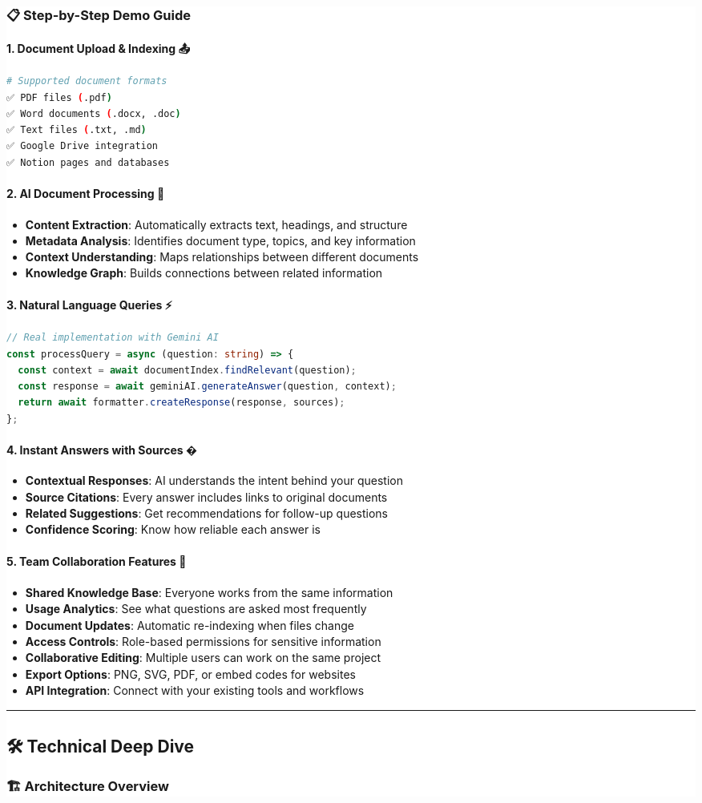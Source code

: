 

</div>

### 📋 **Step-by-Step Demo Guide**

#### 1. **Document Upload & Indexing** 📤
```bash
# Supported document formats
✅ PDF files (.pdf)
✅ Word documents (.docx, .doc)
✅ Text files (.txt, .md)
✅ Google Drive integration
✅ Notion pages and databases
```

#### 2. **AI Document Processing** 🧠
- **Content Extraction**: Automatically extracts text, headings, and structure
- **Metadata Analysis**: Identifies document type, topics, and key information
- **Context Understanding**: Maps relationships between different documents
- **Knowledge Graph**: Builds connections between related information

#### 3. **Natural Language Queries** ⚡
```typescript
// Real implementation with Gemini AI
const processQuery = async (question: string) => {
  const context = await documentIndex.findRelevant(question);
  const response = await geminiAI.generateAnswer(question, context);
  return await formatter.createResponse(response, sources);
};
```

#### 4. **Instant Answers with Sources** �
- **Contextual Responses**: AI understands the intent behind your question
- **Source Citations**: Every answer includes links to original documents
- **Related Suggestions**: Get recommendations for follow-up questions
- **Confidence Scoring**: Know how reliable each answer is

#### 5. **Team Collaboration Features** 🚀
- **Shared Knowledge Base**: Everyone works from the same information
- **Usage Analytics**: See what questions are asked most frequently
- **Document Updates**: Automatic re-indexing when files change
- **Access Controls**: Role-based permissions for sensitive information
- **Collaborative Editing**: Multiple users can work on the same project
- **Export Options**: PNG, SVG, PDF, or embed codes for websites
- **API Integration**: Connect with your existing tools and workflows

---

## 🛠️ Technical Deep Dive

### 🏗️ **Architecture Overview**
